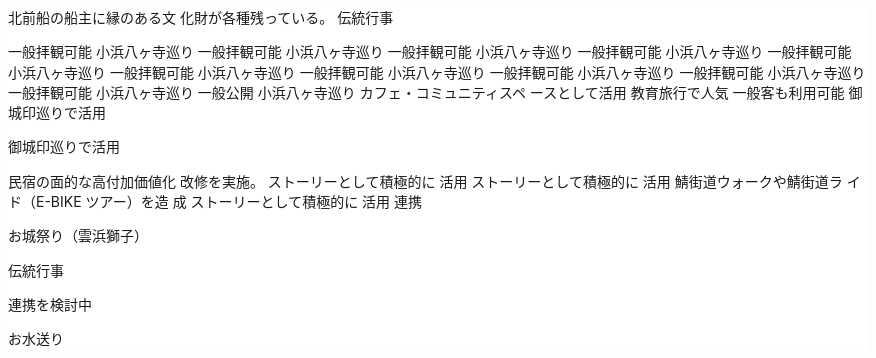 北前船の船主に縁のある文
化財が各種残っている。
伝統行事

一般拝観可能
小浜八ヶ寺巡り
一般拝観可能
小浜八ヶ寺巡り
一般拝観可能
小浜八ヶ寺巡り
一般拝観可能
小浜八ヶ寺巡り
一般拝観可能
小浜八ヶ寺巡り
一般拝観可能
小浜八ヶ寺巡り
一般拝観可能
小浜八ヶ寺巡り
一般拝観可能
小浜八ヶ寺巡り
一般拝観可能
小浜八ヶ寺巡り
一般拝観可能
小浜八ヶ寺巡り
一般公開
小浜八ヶ寺巡り
カフェ・コミュニティスペ
ースとして活用
教育旅行で人気
一般客も利用可能
御城印巡りで活用

御城印巡りで活用

民宿の面的な高付加価値化
改修を実施。
ストーリーとして積極的に
活用
ストーリーとして積極的に
活用
鯖街道ウォークや鯖街道ラ
イド（E-BIKE ツアー）を造
成
ストーリーとして積極的に
活用
連携

お城祭り（雲浜獅子）

伝統行事

連携を検討中

お水送り

